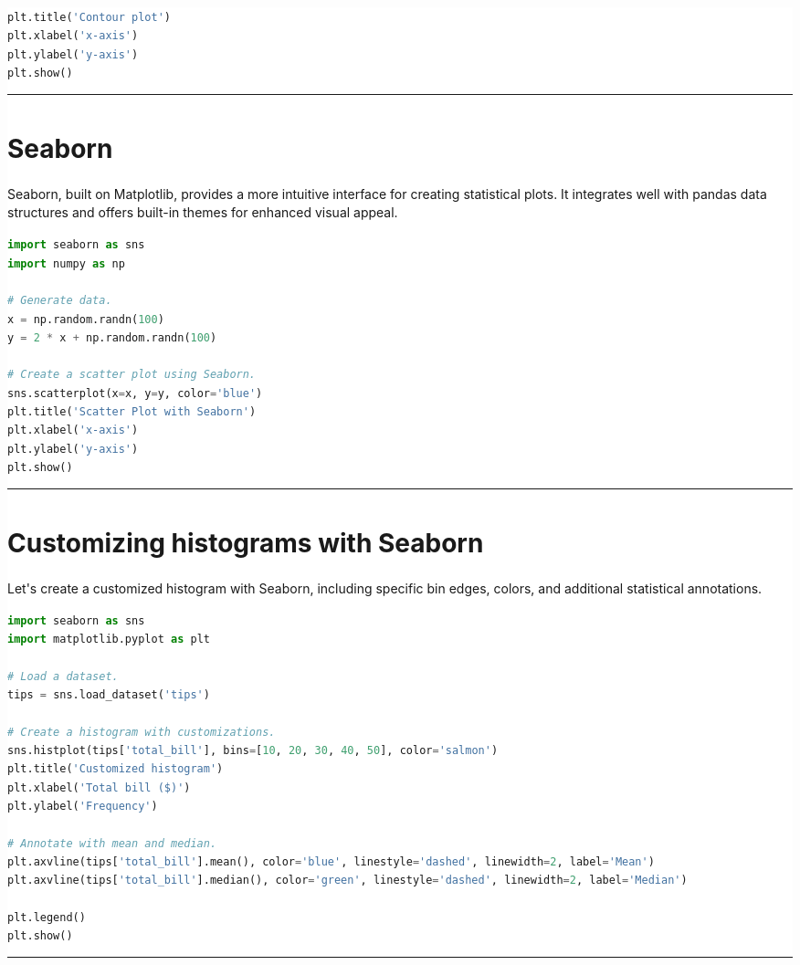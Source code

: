```python
plt.title('Contour plot')
plt.xlabel('x-axis')
plt.ylabel('y-axis')
plt.show()
```

---

# Seaborn

Seaborn, built on Matplotlib, provides a more intuitive interface for creating statistical plots. It integrates well with pandas data structures and offers built-in themes for enhanced visual appeal.

```python
import seaborn as sns
import numpy as np

# Generate data.
x = np.random.randn(100)
y = 2 * x + np.random.randn(100)

# Create a scatter plot using Seaborn.
sns.scatterplot(x=x, y=y, color='blue')
plt.title('Scatter Plot with Seaborn')
plt.xlabel('x-axis')
plt.ylabel('y-axis')
plt.show()
```

---

# Customizing histograms with Seaborn

Let's create a customized histogram with Seaborn, including specific bin edges, colors, and additional statistical annotations.

```python
import seaborn as sns
import matplotlib.pyplot as plt

# Load a dataset.
tips = sns.load_dataset('tips')

# Create a histogram with customizations.
sns.histplot(tips['total_bill'], bins=[10, 20, 30, 40, 50], color='salmon')
plt.title('Customized histogram')
plt.xlabel('Total bill ($)')
plt.ylabel('Frequency')

# Annotate with mean and median.
plt.axvline(tips['total_bill'].mean(), color='blue', linestyle='dashed', linewidth=2, label='Mean')
plt.axvline(tips['total_bill'].median(), color='green', linestyle='dashed', linewidth=2, label='Median')

plt.legend()
plt.show()
```

---